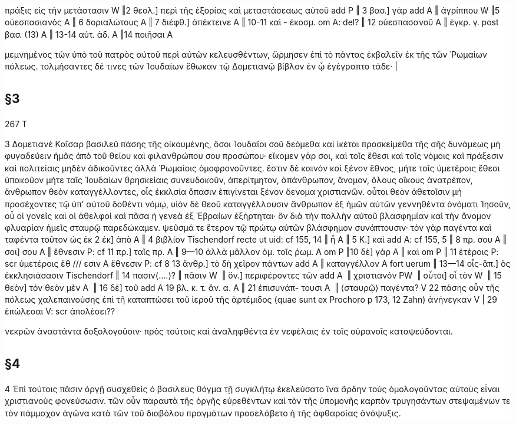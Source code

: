 πράξις εἰς τὴν μετάστασιν W ‖2 θεολ.] περὶ τῆς ἐξορίας καὶ μεταστάσεαως
αὐτοῦ add P ‖ 3 βασ.] γὰρ add A ‖ ἀγρίππου W ‖5 οὐεσπασιανὸς
A ‖ 6 δοριαλώτους A ‖ 7 διέφθ.] ἀπέκτεινε A ‖ 10-11 καὶ - ἐκοσμ. om A: del? ‖
12 οὐεσπασανοῦ A ‖ ἐγκρ. γ. post βασ. (13) A ‖ 13-14 αὐτ. ἀδ. A ‖14 ποιῆσαι A</note>

<pb n="152"/>
μεμνημένος τῶν ὑπὸ τοῦ πατρὸς αὐτοῦ περὶ αὐτῶν κελευσθέντων,
ὥρμησεν ἐπὶ τὸ πάντας ἐκβαλεῖν ἐκ τῆς τῶν Ῥωμαίων
πόλεως. τολμήσαντες δέ τινες τῶν Ἰουδαίων ἔθωκαν τῷ Δομετιανῷ
βίβλον ἐν ᾧ ἐγέγραπτο τάδε· |</p>  

## §3  

<note type="marginal">267 T</note> <lb n="5"/> <p>3 Δομετιανὲ Καῖσαρ βασιλεῦ πάσης τῆς οἰκουμένης,
ὅσοι Ἰουδαῖοι σοῦ δεόμεθα καὶ ἱκέται προσκείμεθα τῆς σῆς
δυνάμεως μὴ φυγαδεύειν ἡμᾶς ἀπὸ τοῦ θείου καὶ φιλανθρώπου
σου προσώπου· εἴκομεν γάρ σοι, καὶ τοῖς ἕθεσι καὶ τοῖς
νόμοις καὶ πράξεσιν καὶ πολιτείαις μηδὲν ἀδικοῦντες ἀλλὰ
<lb n="10"/> Ῥωμαίοις ὁμοφρονοῦντες. ἔστιν δὲ καινὸν καὶ ξένον ἔθνος,
μήτε τοῖς ὑμετέροις ἔθεσι ὑπακοῦον μήτε ταῖς Ἰουδαίων
θρησκείαις συνευδοκοῦν, ἀπερίτμητον, ἀπάνθρωπον, ἄνομον,
ὅλους οἴκους ἀνατρέπον, ἄνθρωπον θεὸν καταγγέλλοντες, οἷς
ἐκκλσία ὅπασιν ἐπιγίνεται ξένον ὄενομα χριστιανῶν. οὗτοι
<lb n="15"/> θεὸν ἀθετοῖσιν μὴ προσέχοντες τῷ ὑπʼ αὐτοῦ δοθέντι νόμῳ,
υἱὸν δὲ θεοῦ καταγγέλλουσιν ἄνθρωπον ἐξ ἡμῶν αὐτῶν γεννηθέντα
ὀνόματι Ἰησοῦν, οὗ οἱ γονεῖς καὶ οἱ ἀθελφοὶ καὶ
πᾶσα ἡ γενεὰ ἐξ Ἑβραίων ἐξήρτηται· ὃν διὰ τὴν πολλὴν
αὐτοῦ βλασφημίαν καὶ τὴν ἄνομον φλυαρίαν ἡμεῖς σταυρῷ
<lb n="20"/> παρεδώκαμεν. ψεῦσμά τε ἕτερον τῷ πρώτῳ αὐτῶν βλάσφημον
συνάπτουσιν· τὸν γὰρ παγέντα καὶ ταφέντα τοῦτον ὡς ἐκ
<note type="footnote">2 ἐκ] ἀπὸ A ‖ 4 βιβλίον Tischendorf recte ut uid: cf 155, 14 ‖ ἧ A ‖
5 K.] καὶ add A: cf 155, 5 ‖ 8 πρ. σου A ‖ σοι] σου A ‖ ἔθνεσιν P: cf 11
πρ.] ταῖς πρ. A ‖ 9—10 ἀλλὰ μᾶλλον ὁμ. τοῖς ῥωμ. A om P ‖10 δὲ] γὰρ A ‖
καὶ om P ‖ 11 ἑτέροις P: scr ὑμετέροις ἔθ /// εσιν A ἔθνεσιν P: cf 8
13 ἄνθρ.] τὸ δὴ χεῖρον πάντων add A ‖ καταγγέλλον A fort uerum ‖
13—14 οἷς-ἅπ.] ὃς ἐκκλησιάσασιν Tischendorf ‖ 14 πασιν⟨....⟩? ‖ πᾶσιν W  ‖
ὄν.] περιφέροντες τῶν add A  ‖ χριστιανόν PW  ‖ οὗτοι] οἷ τὸν W  ‖ 15 θεὸν]
τὸν θεὸν μὲν A  ‖ 16 δὲ] τοῦ add A 19 βλ. κ. τ. ἄν. α. A ‖ 21 ἐπισυνάπ-
τουσι A  ‖ ⟨σταυρῷ⟩ παγέντα?</note>
<note type="footnote">V 22 πάσης οὖν τῆς πόλεως χαλεπαινούσης ἐπὶ τῆ καταπτώσει τοῦ
ἱεροῦ τῆς ἀρτέμιδος (quae sunt ex Prochoro p 173, 12 Zahn) ἀνήνεγκαν V |
29 ἐπώλεσαι V: scr ἀπολέσει??</note>

<pb n="153"/>
νεκρῶν ἀναστάντα δοξολογοῦσιν· πρὸς τούτοις καὶ ἀναληφθέντα
ἐν νεφέλαις ἐν τοῖς οὐρανοῖς καταψεύδονται.</p>  

## §4  

<p>4 Ἐπὶ τούτοις πᾶσιν ὀργῇ συσχεθεὶς ὁ βασιλεὺς θόγμα
τῇ συγκλήτῳ ἐκελεύσατο ἵνα ἄρδην τοὺς ὁμολογοῦντας αὐτοὺς
εἶναι χριστιανοὺς φονεύσωσιν. τῶν οὖν παραυτὰ τῆς ὀργῆς <lb n="5"/>
εὑρεθέντων καὶ τὸν τῆς ὑπομονῆς καρπὸν τρυγησάντων στεψαμένων
τε τὸν πάμμαχον ἀγῶνα κατὰ τῶν τοῦ διαβόλου πραγμάτων
προσελάβετο ἡ τῆς ἀφθαρσίας ἀνάψυξις.</p>  
